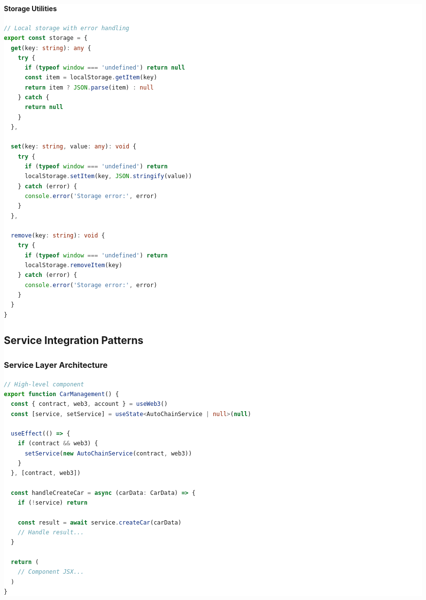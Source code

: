 #### Storage Utilities
```typescript
// Local storage with error handling
export const storage = {
  get(key: string): any {
    try {
      if (typeof window === 'undefined') return null
      const item = localStorage.getItem(key)
      return item ? JSON.parse(item) : null
    } catch {
      return null
    }
  },
  
  set(key: string, value: any): void {
    try {
      if (typeof window === 'undefined') return
      localStorage.setItem(key, JSON.stringify(value))
    } catch (error) {
      console.error('Storage error:', error)
    }
  },
  
  remove(key: string): void {
    try {
      if (typeof window === 'undefined') return
      localStorage.removeItem(key)
    } catch (error) {
      console.error('Storage error:', error)
    }
  }
}
```

## Service Integration Patterns

### Service Layer Architecture
```typescript
// High-level component
export function CarManagement() {
  const { contract, web3, account } = useWeb3()
  const [service, setService] = useState<AutoChainService | null>(null)
  
  useEffect(() => {
    if (contract && web3) {
      setService(new AutoChainService(contract, web3))
    }
  }, [contract, web3])
  
  const handleCreateCar = async (carData: CarData) => {
    if (!service) return
    
    const result = await service.createCar(carData)
    // Handle result...
  }
  
  return (
    // Component JSX...
  )
}
```
